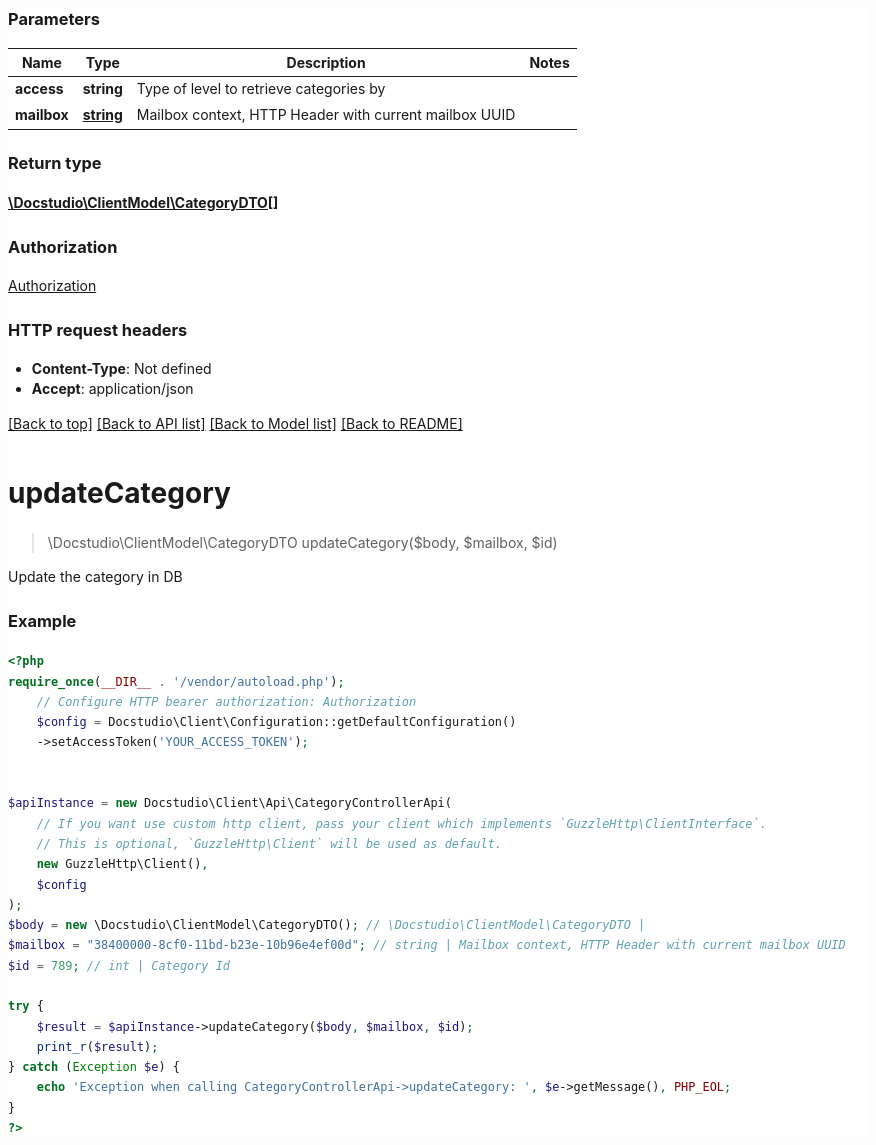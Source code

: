 ### Parameters

Name | Type | Description  | Notes
------------- | ------------- | ------------- | -------------
 **access** | **string**| Type of level to retrieve categories by |
 **mailbox** | [**string**](../Model/.md)| Mailbox context, HTTP Header with current mailbox UUID |

### Return type

[**\Docstudio\ClientModel\CategoryDTO[]**](../Model/CategoryDTO.md)

### Authorization

[Authorization](../../README.md#Authorization)

### HTTP request headers

 - **Content-Type**: Not defined
 - **Accept**: application/json

[[Back to top]](#) [[Back to API list]](../../README.md#documentation-for-api-endpoints) [[Back to Model list]](../../README.md#documentation-for-models) [[Back to README]](../../README.md)

# **updateCategory**
> \Docstudio\ClientModel\CategoryDTO updateCategory($body, $mailbox, $id)

Update the category in DB

### Example
```php
<?php
require_once(__DIR__ . '/vendor/autoload.php');
    // Configure HTTP bearer authorization: Authorization
    $config = Docstudio\Client\Configuration::getDefaultConfiguration()
    ->setAccessToken('YOUR_ACCESS_TOKEN');


$apiInstance = new Docstudio\Client\Api\CategoryControllerApi(
    // If you want use custom http client, pass your client which implements `GuzzleHttp\ClientInterface`.
    // This is optional, `GuzzleHttp\Client` will be used as default.
    new GuzzleHttp\Client(),
    $config
);
$body = new \Docstudio\ClientModel\CategoryDTO(); // \Docstudio\ClientModel\CategoryDTO | 
$mailbox = "38400000-8cf0-11bd-b23e-10b96e4ef00d"; // string | Mailbox context, HTTP Header with current mailbox UUID
$id = 789; // int | Category Id

try {
    $result = $apiInstance->updateCategory($body, $mailbox, $id);
    print_r($result);
} catch (Exception $e) {
    echo 'Exception when calling CategoryControllerApi->updateCategory: ', $e->getMessage(), PHP_EOL;
}
?>
```
